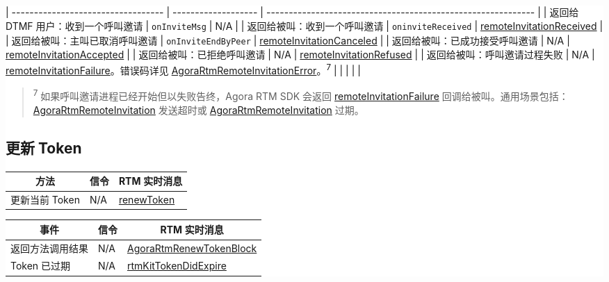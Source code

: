 | ---------------------------------- | ------------------- | ------------------------------------------------------------ |
| 返回给 DTMF 用户：收到一个呼叫邀请 | `onInviteMsg`       | N/A                                                          |
| 返回给被叫：收到一个呼叫邀请       | `oninviteReceived`  | [remoteInvitationReceived](https://docs.agora.io/cn/Real-time-Messaging/API%20Reference/RTM_oc/Protocols/AgoraRtmCallDelegate.html#//api/name/rtmCallKit:remoteInvitationReceived:)                                   |
| 返回给被叫：主叫已取消呼叫邀请     | `onInviteEndByPeer` | [remoteInvitationCanceled](https://docs.agora.io/cn/Real-time-Messaging/API%20Reference/RTM_oc/Protocols/AgoraRtmCallDelegate.html#//api/name/rtmCallKit:remoteInvitationCanceled:)                                   |
| 返回给被叫：已成功接受呼叫邀请     | N/A                 | [remoteInvitationAccepted](https://docs.agora.io/cn/Real-time-Messaging/API%20Reference/RTM_oc/Protocols/AgoraRtmCallDelegate.html#//api/name/rtmCallKit:remoteInvitationAccepted:)                                   |
| 返回给被叫：已拒绝呼叫邀请         | N/A                 | [remoteInvitationRefused](https://docs.agora.io/cn/Real-time-Messaging/API%20Reference/RTM_oc/Protocols/AgoraRtmCallDelegate.html#//api/name/rtmCallKit:remoteInvitationRefused:)                                    |
| 返回给被叫：呼叫邀请过程失败       | N/A                 | [remoteInvitationFailure](https://docs.agora.io/cn/Real-time-Messaging/API%20Reference/RTM_oc/Protocols/AgoraRtmCallDelegate.html#//api/name/rtmCallKit:remoteInvitationFailure:errorCode:)。错误码详见 [AgoraRtmRemoteInvitationError](https://docs.agora.io/cn/Real-time-Messaging/API%20Reference/RTM_oc/Constants/AgoraRtmRemoteInvitationErrorCode.html)。<sup>7</sup> |
|                                    |                     |                                                              |

> <sup>7</sup> 如果呼叫邀请进程已经开始但以失败告终，Agora RTM SDK 会返回 [remoteInvitationFailure](https://docs.agora.io/cn/Real-time-Messaging/API%20Reference/RTM_oc/Protocols/AgoraRtmCallDelegate.html#//api/name/rtmCallKit:remoteInvitationFailure:errorCode:) 回调给被叫。通用场景包括：[AgoraRtmRemoteInvitation](https://docs.agora.io/cn/Real-time-Messaging/API%20Reference/RTM_oc/Classes/AgoraRtmRemoteInvitation.html) 发送超时或 [AgoraRtmRemoteInvitation](https://docs.agora.io/cn/Real-time-Messaging/API%20Reference/RTM_oc/Classes/AgoraRtmRemoteInvitation.html) 过期。 

## 更新 Token



| 方法           | 信令 | RTM 实时消息 |
| -------------- | ---- | ------------ |
| 更新当前 Token | N/A  | [renewToken](https://docs.agora.io/cn/Real-time-Messaging/API%20Reference/RTM_oc/Classes/AgoraRtmKit.html#//api/name/renewToken:completion:) |



| 事件             | 信令 | RTM 实时消息            |
| ---------------- | ---- | ----------------------- |
| 返回方法调用结果 | N/A  | [AgoraRtmRenewTokenBlock](https://docs.agora.io/cn/Real-time-Messaging/API%20Reference/RTM_oc/Blocks/AgoraRtmRenewTokenBlock.html) |
| Token 已过期     | N/A  | [rtmKitTokenDidExpire](https://docs.agora.io/cn/Real-time-Messaging/API%20Reference/RTM_oc/Protocols/AgoraRtmDelegate.html#//api/name/rtmKitTokenDidExpire:)  |


